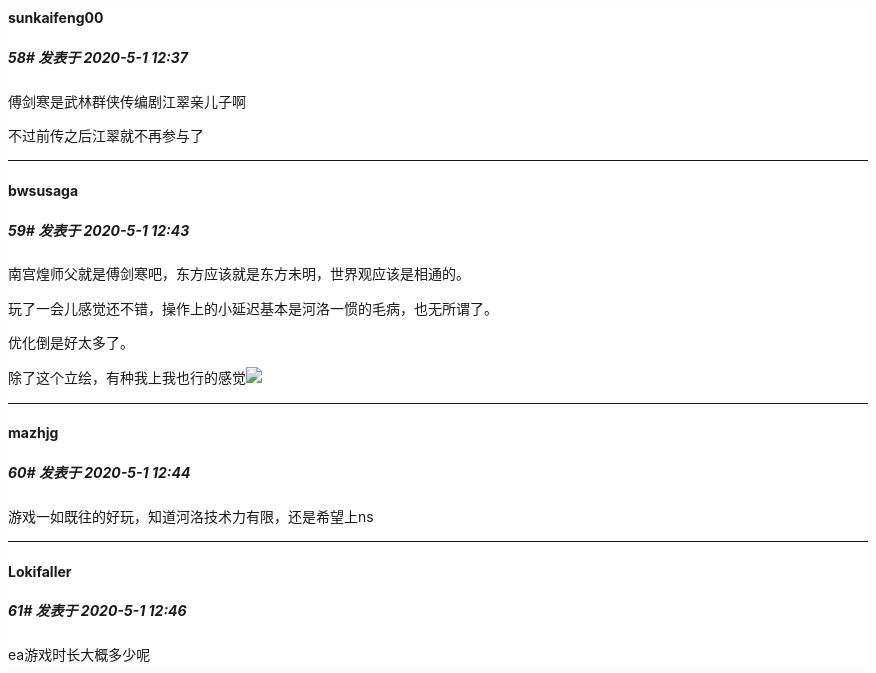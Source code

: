 ####  sunkaifeng00  
##### 58#       发表于 2020-5-1 12:37




傅剑寒是武林群侠传编剧江翠亲儿子啊

不过前传之后江翠就不再参与了







-----

####  bwsusaga  
##### 59#       发表于 2020-5-1 12:43




南宫煌师父就是傅剑寒吧，东方应该就是东方未明，世界观应该是相通的。


玩了一会儿感觉还不错，操作上的小延迟基本是河洛一惯的毛病，也无所谓了。

优化倒是好太多了。


除了这个立绘，有种我上我也行的感觉<img src="https://static.saraba1st.com/image/smiley/face2017/044.png" referrerpolicy="no-referrer">







-----

####  mazhjg  
##### 60#       发表于 2020-5-1 12:44




游戏一如既往的好玩，知道河洛技术力有限，还是希望上ns







-----

####  Lokifaller  
##### 61#       发表于 2020-5-1 12:46




ea游戏时长大概多少呢




